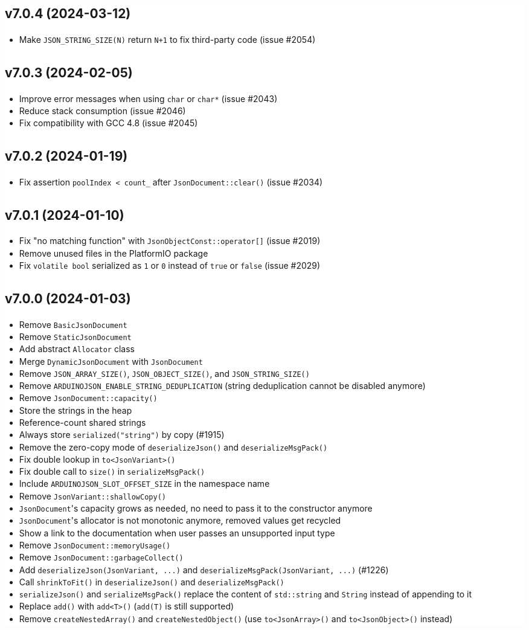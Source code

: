 v7.0.4 (2024-03-12)
------

* Make `JSON_STRING_SIZE(N)` return `N+1` to fix third-party code (issue #2054)

v7.0.3 (2024-02-05)
------

* Improve error messages when using `char` or `char*` (issue #2043)
* Reduce stack consumption (issue #2046)
* Fix compatibility with GCC 4.8 (issue #2045)

v7.0.2 (2024-01-19)
------

* Fix assertion `poolIndex < count_` after `JsonDocument::clear()` (issue #2034)

v7.0.1 (2024-01-10)
------

* Fix "no matching function" with `JsonObjectConst::operator[]` (issue #2019)
* Remove unused files in the PlatformIO package
* Fix `volatile bool` serialized as `1` or `0` instead of `true` or `false` (issue #2029)

v7.0.0 (2024-01-03)
------

* Remove `BasicJsonDocument`
* Remove `StaticJsonDocument`
* Add abstract `Allocator` class
* Merge `DynamicJsonDocument` with `JsonDocument`
* Remove `JSON_ARRAY_SIZE()`, `JSON_OBJECT_SIZE()`, and `JSON_STRING_SIZE()`
* Remove `ARDUINOJSON_ENABLE_STRING_DEDUPLICATION` (string deduplication cannot be disabled anymore)
* Remove `JsonDocument::capacity()`
* Store the strings in the heap
* Reference-count shared strings
* Always store `serialized("string")` by copy (#1915)
* Remove the zero-copy mode of `deserializeJson()` and `deserializeMsgPack()`
* Fix double lookup in `to<JsonVariant>()`
* Fix double call to `size()` in `serializeMsgPack()`
* Include `ARDUINOJSON_SLOT_OFFSET_SIZE` in the namespace name
* Remove `JsonVariant::shallowCopy()`
* `JsonDocument`'s capacity grows as needed, no need to pass it to the constructor anymore
* `JsonDocument`'s allocator is not monotonic anymore, removed values get recycled
* Show a link to the documentation when user passes an unsupported input type
* Remove `JsonDocument::memoryUsage()`
* Remove `JsonDocument::garbageCollect()`
* Add `deserializeJson(JsonVariant, ...)` and `deserializeMsgPack(JsonVariant, ...)` (#1226)
* Call `shrinkToFit()` in `deserializeJson()` and `deserializeMsgPack()`
* `serializeJson()` and `serializeMsgPack()` replace the content of `std::string` and `String` instead of appending to it
* Replace `add()` with `add<T>()` (`add(T)` is still supported)
* Remove `createNestedArray()` and `createNestedObject()` (use `to<JsonArray>()` and `to<JsonObject>()` instead)
